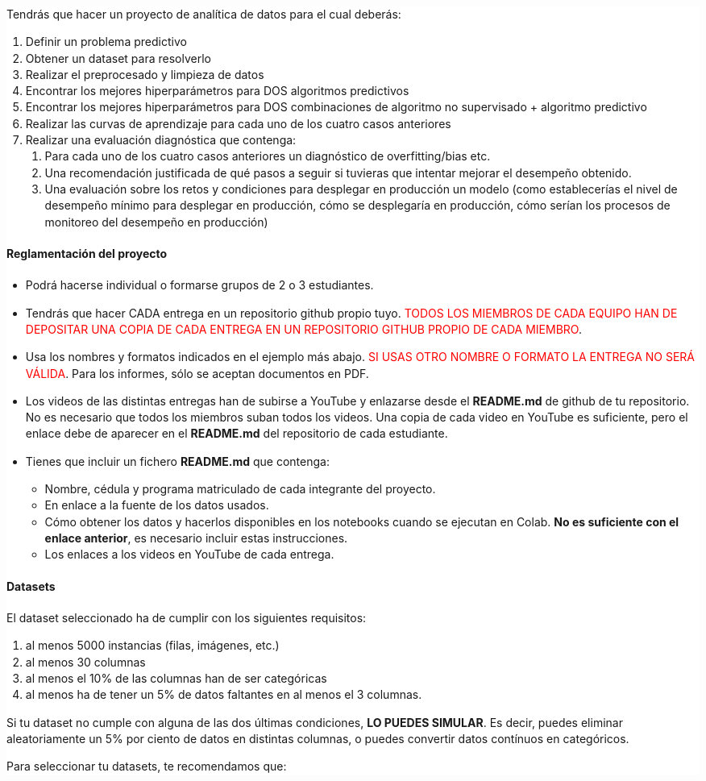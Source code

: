 Tendrás que hacer un proyecto de analítica de datos para el cual deberás:

1. Definir un problema predictivo
2. Obtener un dataset para resolverlo
3. Realizar el preprocesado y limpieza de datos
4. Encontrar los mejores hiperparámetros para DOS algoritmos predictivos
5. Encontrar los mejores hiperparámetros para DOS combinaciones de algoritmo no supervisado + algoritmo predictivo
6. Realizar las curvas de aprendizaje  para cada uno de los cuatro casos anteriores
7. Realizar una evaluación diagnóstica que contenga:
    1. Para cada uno de los cuatro casos anteriores un diagnóstico de overfitting/bias etc.
    2. Una recomendación justificada de qué pasos a seguir si tuvieras que intentar mejorar el desempeño obtenido.
    3. Una evaluación sobre los retos y condiciones para desplegar en producción un modelo (como establecerías el nivel de desempeño mínimo para desplegar en producción, cómo se desplegaría en producción, cómo serían los procesos de monitoreo del desempeño en producción)


#### Reglamentación del proyecto

-  Podrá hacerse individual o formarse grupos de 2 o 3 estudiantes.

- Tendrás que hacer CADA entrega en un repositorio github propio tuyo. <font color="red">TODOS LOS MIEMBROS DE CADA EQUIPO HAN DE DEPOSITAR UNA COPIA DE CADA ENTREGA EN UN REPOSITORIO GITHUB PROPIO DE CADA MIEMBRO</font>.

- Usa los nombres y formatos indicados en el ejemplo más abajo. <font color="red">SI USAS OTRO NOMBRE O FORMATO LA ENTREGA NO SERÁ VÁLIDA</font>. Para los informes, sólo se aceptan documentos en PDF.

- Los videos de las distintas entregas han de subirse a YouTube y enlazarse desde el **README.md** de github de tu repositorio. No es necesario que todos los miembros suban todos los videos. Una copia de cada video en YouTube es suficiente, pero el enlace debe de aparecer en el **README.md** del repositorio de cada estudiante.

- Tienes que incluir un fichero **README.md** que contenga: 
    - Nombre, cédula y programa matriculado de cada integrante del proyecto.  
    - En enlace a la fuente de los datos usados.
    - Cómo obtener los datos y hacerlos disponibles en los notebooks cuando se ejecutan en Colab. **No es suficiente con el enlace anterior**, es necesario incluir estas instrucciones.
    - Los enlaces a los videos en YouTube de cada entrega.


#### Datasets

El dataset seleccionado ha de cumplir con los siguientes requisitos:

1. al menos 5000 instancias (filas, imágenes, etc.)
2. al menos 30 columnas
3. al menos el 10% de las columnas han de ser categóricas
4. al menos ha de tener un 5% de datos faltantes en al menos el 3 columnas.

Si tu dataset no cumple con alguna de las dos últimas condiciones, **LO PUEDES SIMULAR**. Es decir, puedes eliminar aleatoriamente un 5% por ciento de datos en distintas columnas, o puedes convertir datos contínuos en categóricos.

Para seleccionar tu datasets, te recomendamos que:
